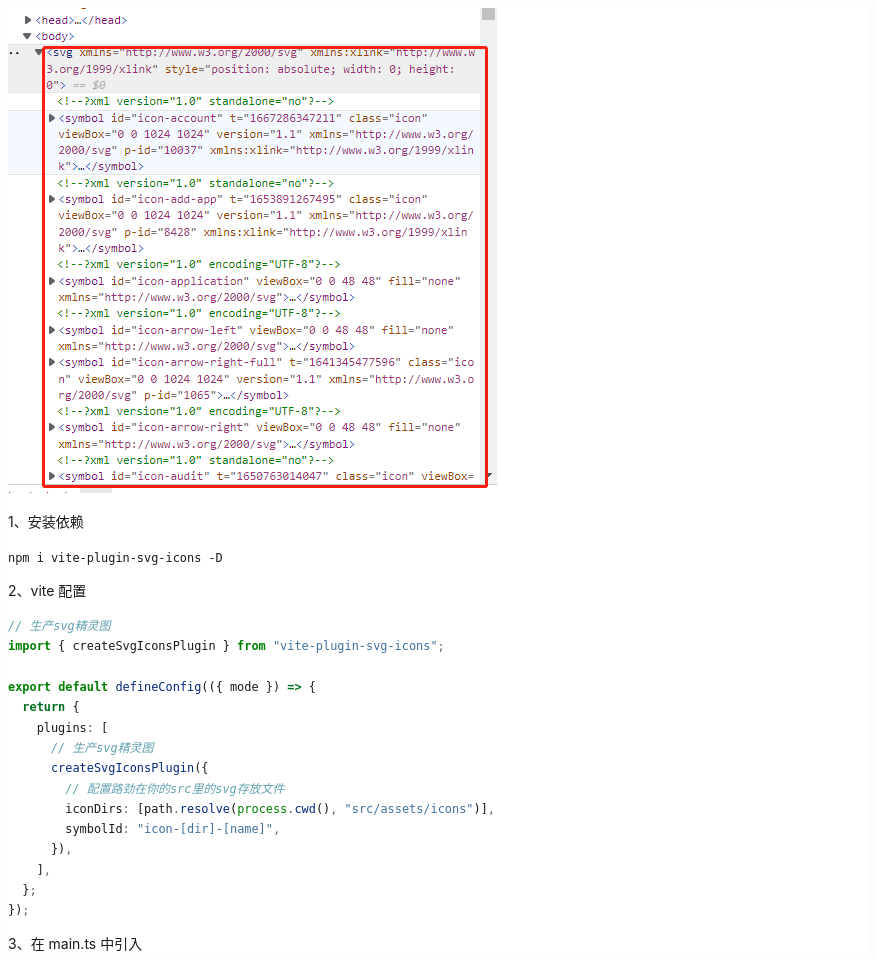![](./images/assets-2.png)

1、安装依赖

```
npm i vite-plugin-svg-icons -D
```

2、vite 配置

```ts
// 生产svg精灵图
import { createSvgIconsPlugin } from "vite-plugin-svg-icons";

export default defineConfig(({ mode }) => {
  return {
    plugins: [
      // 生产svg精灵图
      createSvgIconsPlugin({
        // 配置路劲在你的src里的svg存放文件
        iconDirs: [path.resolve(process.cwd(), "src/assets/icons")],
        symbolId: "icon-[dir]-[name]",
      }),
    ],
  };
});
```

3、在 main.ts 中引入

